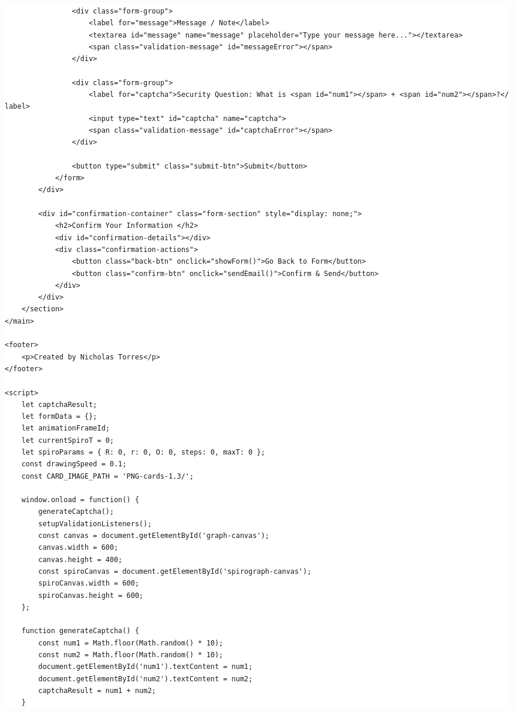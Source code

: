                     <div class="form-group">
                        <label for="message">Message / Note</label>
                        <textarea id="message" name="message" placeholder="Type your message here..."></textarea>
                        <span class="validation-message" id="messageError"></span>
                    </div>

                    <div class="form-group">
                        <label for="captcha">Security Question: What is <span id="num1"></span> + <span id="num2"></span>?</label>
                        <input type="text" id="captcha" name="captcha">
                        <span class="validation-message" id="captchaError"></span>
                    </div>
                    
                    <button type="submit" class="submit-btn">Submit</button>
                </form>
            </div>
            
            <div id="confirmation-container" class="form-section" style="display: none;">
                <h2>Confirm Your Information </h2>
                <div id="confirmation-details"></div>
                <div class="confirmation-actions">
                    <button class="back-btn" onclick="showForm()">Go Back to Form</button>
                    <button class="confirm-btn" onclick="sendEmail()">Confirm & Send</button>
                </div>
            </div>
        </section>
    </main>

    <footer>
        <p>Created by Nicholas Torres</p>
    </footer>

    <script>
        let captchaResult;
        let formData = {};
        let animationFrameId;
        let currentSpiroT = 0;
        let spiroParams = { R: 0, r: 0, O: 0, steps: 0, maxT: 0 };
        const drawingSpeed = 0.1;
        const CARD_IMAGE_PATH = 'PNG-cards-1.3/';

        window.onload = function() {
            generateCaptcha();
            setupValidationListeners();
            const canvas = document.getElementById('graph-canvas');
            canvas.width = 600;
            canvas.height = 400;
            const spiroCanvas = document.getElementById('spirograph-canvas');
            spiroCanvas.width = 600; 
            spiroCanvas.height = 600;
        };

        function generateCaptcha() {
            const num1 = Math.floor(Math.random() * 10);
            const num2 = Math.floor(Math.random() * 10);
            document.getElementById('num1').textContent = num1;
            document.getElementById('num2').textContent = num2;
            captchaResult = num1 + num2;
        }
